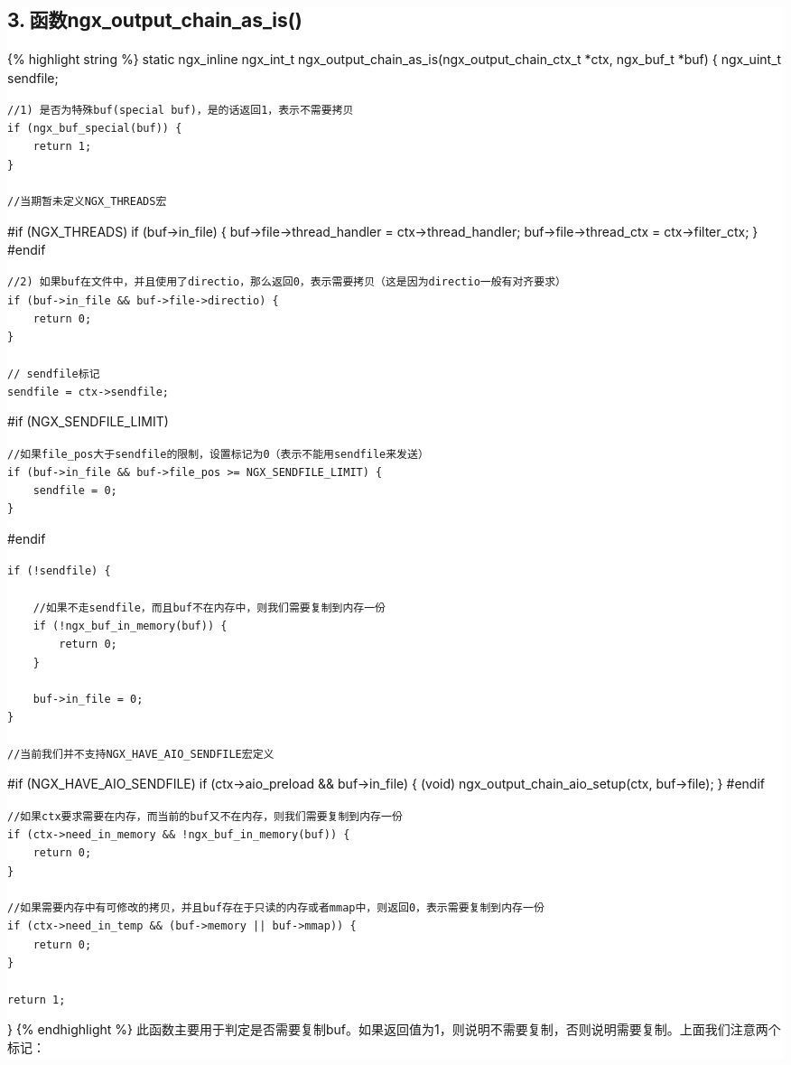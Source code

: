 ## 3. 函数ngx_output_chain_as_is()
{% highlight string %}
static ngx_inline ngx_int_t
ngx_output_chain_as_is(ngx_output_chain_ctx_t *ctx, ngx_buf_t *buf)
{
    ngx_uint_t  sendfile;

    //1) 是否为特殊buf(special buf)，是的话返回1，表示不需要拷贝
    if (ngx_buf_special(buf)) {
        return 1;
    }

    //当期暂未定义NGX_THREADS宏
#if (NGX_THREADS)
    if (buf->in_file) {
        buf->file->thread_handler = ctx->thread_handler;
        buf->file->thread_ctx = ctx->filter_ctx;
    }
#endif

    //2) 如果buf在文件中，并且使用了directio，那么返回0，表示需要拷贝（这是因为directio一般有对齐要求） 
    if (buf->in_file && buf->file->directio) {
        return 0;
    }

    // sendfile标记
    sendfile = ctx->sendfile;

#if (NGX_SENDFILE_LIMIT)

    //如果file_pos大于sendfile的限制，设置标记为0（表示不能用sendfile来发送）
    if (buf->in_file && buf->file_pos >= NGX_SENDFILE_LIMIT) {
        sendfile = 0;
    }

#endif

    if (!sendfile) {

        //如果不走sendfile，而且buf不在内存中，则我们需要复制到内存一份
        if (!ngx_buf_in_memory(buf)) {
            return 0;
        }

        buf->in_file = 0;
    }

    //当前我们并不支持NGX_HAVE_AIO_SENDFILE宏定义
#if (NGX_HAVE_AIO_SENDFILE)
    if (ctx->aio_preload && buf->in_file) {
        (void) ngx_output_chain_aio_setup(ctx, buf->file);
    }
#endif

    //如果ctx要求需要在内存，而当前的buf又不在内存，则我们需要复制到内存一份
    if (ctx->need_in_memory && !ngx_buf_in_memory(buf)) {
        return 0;
    }

    //如果需要内存中有可修改的拷贝，并且buf存在于只读的内存或者mmap中，则返回0，表示需要复制到内存一份
    if (ctx->need_in_temp && (buf->memory || buf->mmap)) {
        return 0;
    }

    return 1;
}
{% endhighlight %}
此函数主要用于判定是否需要复制buf。如果返回值为1，则说明不需要复制，否则说明需要复制。上面我们注意两个标记：
